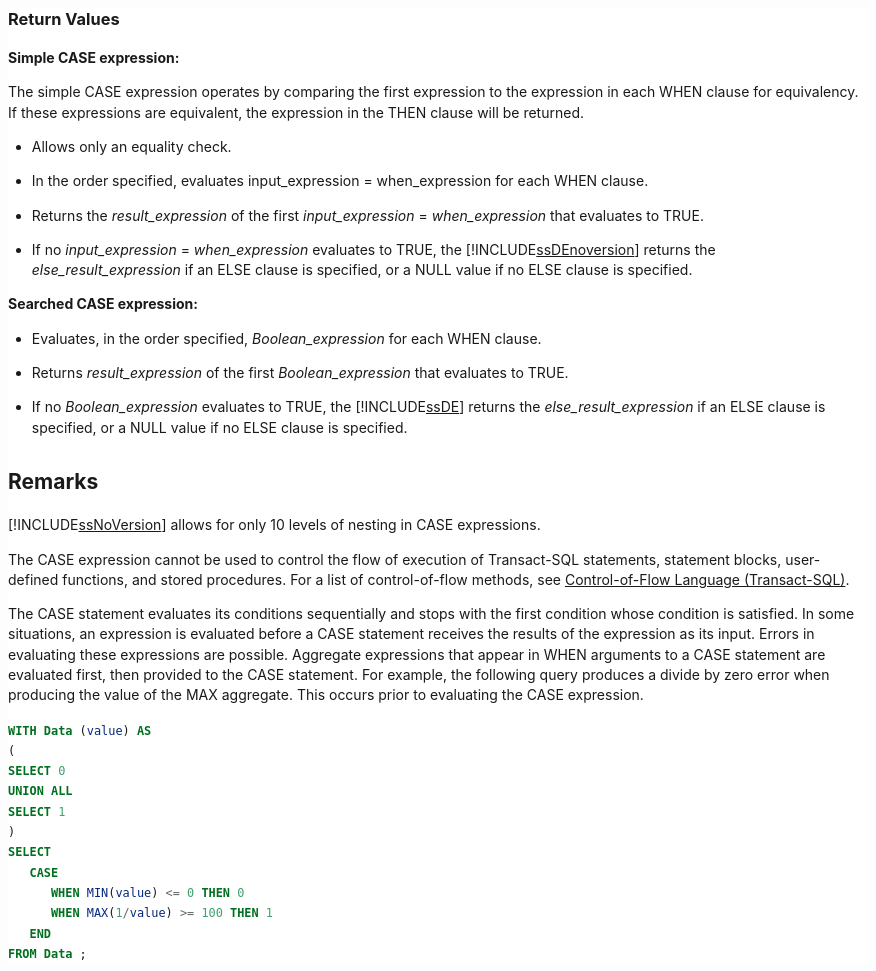 ### Return Values  
 **Simple CASE expression:**  
  
 The simple CASE expression operates by comparing the first expression to the expression in each WHEN clause for equivalency. If these expressions are equivalent, the expression in the THEN clause will be returned.  
  
-   Allows only an equality check.  
  
-   In the order specified, evaluates input_expression = when_expression for each WHEN clause.  
  
-   Returns the *result_expression* of the first *input_expression* = *when_expression* that evaluates to TRUE.  
  
-   If no *input_expression* = *when_expression* evaluates to TRUE, the [!INCLUDE[ssDEnoversion](../../includes/ssdenoversion-md.md)] returns the *else_result_expression* if an ELSE clause is specified, or a NULL value if no ELSE clause is specified.  
  
 **Searched CASE expression:**  
  
-   Evaluates, in the order specified, *Boolean_expression* for each WHEN clause.  
  
-   Returns *result_expression* of the first *Boolean_expression* that evaluates to TRUE.  
  
-   If no *Boolean_expression* evaluates to TRUE, the [!INCLUDE[ssDE](../../includes/ssde-md.md)] returns the *else_result_expression* if an ELSE clause is specified, or a NULL value if no ELSE clause is specified.  
  
## Remarks  
 [!INCLUDE[ssNoVersion](../../includes/ssnoversion-md.md)] allows for only 10 levels of nesting in CASE expressions.  
  
 The CASE expression cannot be used to control the flow of execution of Transact-SQL statements, statement blocks, user-defined functions, and stored procedures. For a list of control-of-flow methods, see [Control-of-Flow Language &#40;Transact-SQL&#41;](~/t-sql/language-elements/control-of-flow.md).  
  
 The CASE statement evaluates its conditions sequentially and stops with the first condition whose condition is satisfied. In some situations, an expression is evaluated before a CASE statement receives the results of the expression as its input. Errors in evaluating these expressions are possible. Aggregate expressions that appear in WHEN arguments to a CASE statement are evaluated first, then provided to the CASE statement. For example, the following query produces a divide by zero error when producing the value of the MAX aggregate. This occurs prior to evaluating the CASE expression.  
  
```sql  
WITH Data (value) AS   
(   
SELECT 0   
UNION ALL   
SELECT 1   
)   
SELECT   
   CASE   
      WHEN MIN(value) <= 0 THEN 0   
      WHEN MAX(1/value) >= 100 THEN 1   
   END   
FROM Data ;  
```  
  